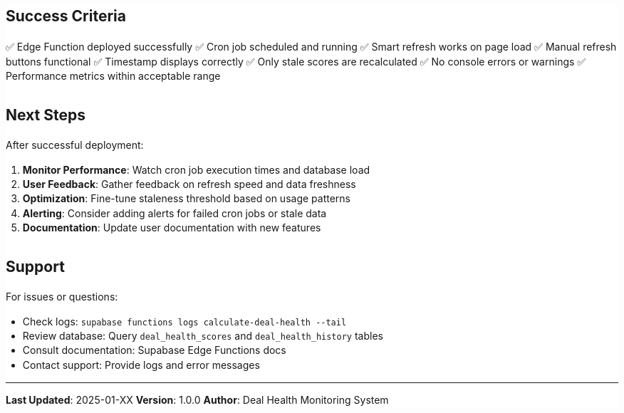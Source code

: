 ## Success Criteria

✅ Edge Function deployed successfully
✅ Cron job scheduled and running
✅ Smart refresh works on page load
✅ Manual refresh buttons functional
✅ Timestamp displays correctly
✅ Only stale scores are recalculated
✅ No console errors or warnings
✅ Performance metrics within acceptable range

## Next Steps

After successful deployment:

1. **Monitor Performance**: Watch cron job execution times and database load
2. **User Feedback**: Gather feedback on refresh speed and data freshness
3. **Optimization**: Fine-tune staleness threshold based on usage patterns
4. **Alerting**: Consider adding alerts for failed cron jobs or stale data
5. **Documentation**: Update user documentation with new features

## Support

For issues or questions:
- Check logs: `supabase functions logs calculate-deal-health --tail`
- Review database: Query `deal_health_scores` and `deal_health_history` tables
- Consult documentation: Supabase Edge Functions docs
- Contact support: Provide logs and error messages

---

**Last Updated**: 2025-01-XX
**Version**: 1.0.0
**Author**: Deal Health Monitoring System
